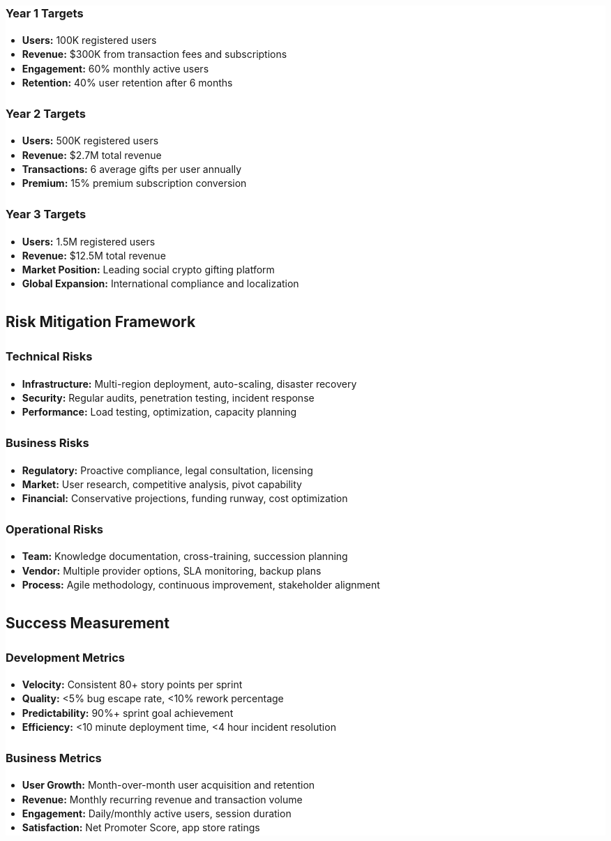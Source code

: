 ### Year 1 Targets
- **Users:** 100K registered users
- **Revenue:** $300K from transaction fees and subscriptions
- **Engagement:** 60% monthly active users
- **Retention:** 40% user retention after 6 months

### Year 2 Targets  
- **Users:** 500K registered users
- **Revenue:** $2.7M total revenue
- **Transactions:** 6 average gifts per user annually
- **Premium:** 15% premium subscription conversion

### Year 3 Targets
- **Users:** 1.5M registered users  
- **Revenue:** $12.5M total revenue
- **Market Position:** Leading social crypto gifting platform
- **Global Expansion:** International compliance and localization

## Risk Mitigation Framework

### Technical Risks
- **Infrastructure:** Multi-region deployment, auto-scaling, disaster recovery
- **Security:** Regular audits, penetration testing, incident response
- **Performance:** Load testing, optimization, capacity planning

### Business Risks
- **Regulatory:** Proactive compliance, legal consultation, licensing
- **Market:** User research, competitive analysis, pivot capability
- **Financial:** Conservative projections, funding runway, cost optimization

### Operational Risks
- **Team:** Knowledge documentation, cross-training, succession planning
- **Vendor:** Multiple provider options, SLA monitoring, backup plans
- **Process:** Agile methodology, continuous improvement, stakeholder alignment

## Success Measurement

### Development Metrics
- **Velocity:** Consistent 80+ story points per sprint
- **Quality:** <5% bug escape rate, <10% rework percentage
- **Predictability:** 90%+ sprint goal achievement
- **Efficiency:** <10 minute deployment time, <4 hour incident resolution

### Business Metrics
- **User Growth:** Month-over-month user acquisition and retention
- **Revenue:** Monthly recurring revenue and transaction volume
- **Engagement:** Daily/monthly active users, session duration
- **Satisfaction:** Net Promoter Score, app store ratings
